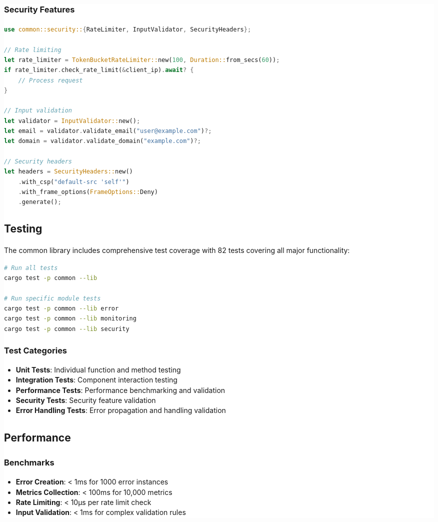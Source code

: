 ### Security Features

```rust
use common::security::{RateLimiter, InputValidator, SecurityHeaders};

// Rate limiting
let rate_limiter = TokenBucketRateLimiter::new(100, Duration::from_secs(60));
if rate_limiter.check_rate_limit(&client_ip).await? {
    // Process request
}

// Input validation
let validator = InputValidator::new();
let email = validator.validate_email("user@example.com")?;
let domain = validator.validate_domain("example.com")?;

// Security headers
let headers = SecurityHeaders::new()
    .with_csp("default-src 'self'")
    .with_frame_options(FrameOptions::Deny)
    .generate();
```

## Testing

The common library includes comprehensive test coverage with 82 tests covering all major functionality:

```bash
# Run all tests
cargo test -p common --lib

# Run specific module tests
cargo test -p common --lib error
cargo test -p common --lib monitoring
cargo test -p common --lib security
```

### Test Categories

- **Unit Tests**: Individual function and method testing
- **Integration Tests**: Component interaction testing
- **Performance Tests**: Performance benchmarking and validation
- **Security Tests**: Security feature validation
- **Error Handling Tests**: Error propagation and handling validation

## Performance

### Benchmarks

- **Error Creation**: < 1ms for 1000 error instances
- **Metrics Collection**: < 100ms for 10,000 metrics
- **Rate Limiting**: < 10μs per rate limit check
- **Input Validation**: < 1ms for complex validation rules
